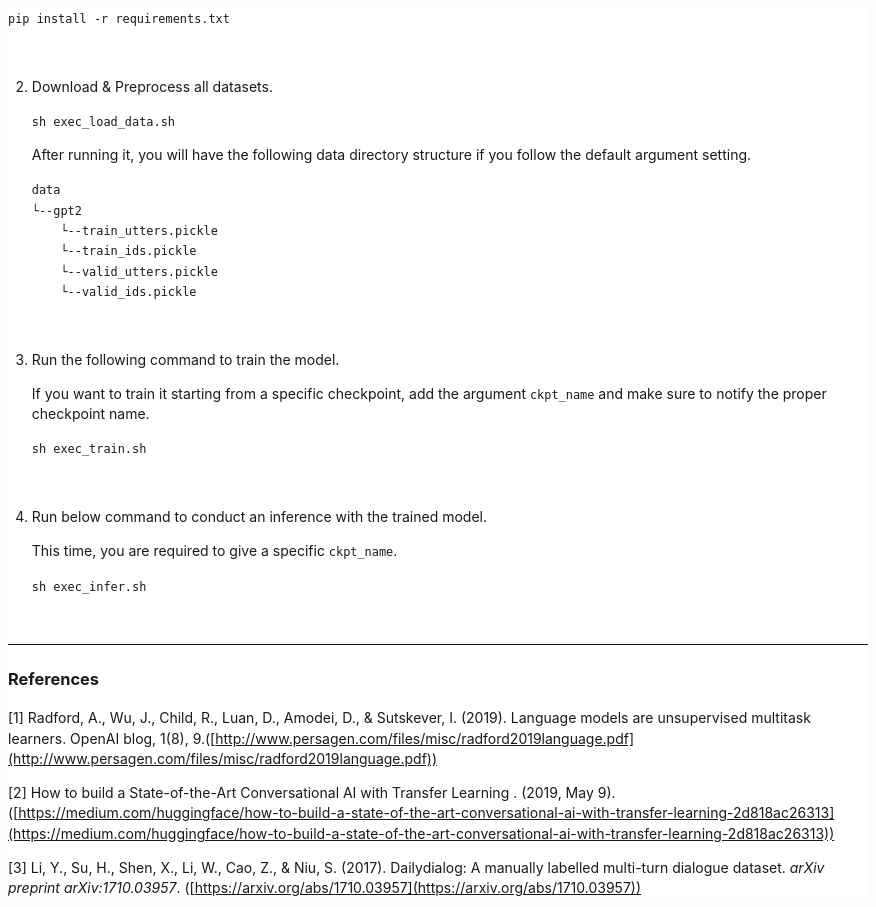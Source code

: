   ```shell
   pip install -r requirements.txt
   ```

   <br/>

2. Download & Preprocess all datasets.

   ```shell
   sh exec_load_data.sh
   ```

   After running it, you will have the following data directory structure if you follow the default argument setting.

   ```
   data
   └--gpt2
       └--train_utters.pickle
       └--train_ids.pickle
       └--valid_utters.pickle
       └--valid_ids.pickle
   ```

   <br/>

3. Run the following command to train the model.

   If you want to train it starting from a specific checkpoint, add the argument `ckpt_name` and make sure to notify the proper checkpoint name.

   ```shell
   sh exec_train.sh
   ```
   
   <br/>

4. Run below command to conduct an inference with the trained model.

   This time, you are required to give a specific `ckpt_name`.

   ```shell
   sh exec_infer.sh
   ```

<br/>

---

### References

<a id="1">[1]</a> Radford, A., Wu, J., Child, R., Luan, D., Amodei, D., & Sutskever, I. (2019). Language models are unsupervised multitask learners. OpenAI blog, 1(8), 9.([http://www.persagen.com/files/misc/radford2019language.pdf](http://www.persagen.com/files/misc/radford2019language.pdf))

<a id="2">[2]</a> How to build a State-of-the-Art Conversational AI with Transfer Learning . (2019, May 9). ([https://medium.com/huggingface/how-to-build-a-state-of-the-art-conversational-ai-with-transfer-learning-2d818ac26313](https://medium.com/huggingface/how-to-build-a-state-of-the-art-conversational-ai-with-transfer-learning-2d818ac26313))

<a id="3">[3]</a> Li, Y., Su, H., Shen, X., Li, W., Cao, Z., & Niu, S. (2017). Dailydialog: A manually labelled multi-turn dialogue dataset. *arXiv preprint arXiv:1710.03957*. ([https://arxiv.org/abs/1710.03957](https://arxiv.org/abs/1710.03957))
